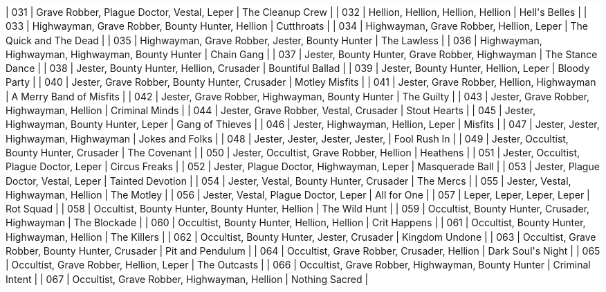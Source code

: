 | 031 | Grave Robber, Plague Doctor, Vestal, Leper                 | The Cleanup Crew        |
| 032 | Hellion, Hellion, Hellion, Hellion                         | Hell's Belles           |
| 033 | Highwayman, Grave Robber, Bounty Hunter, Hellion           | Cutthroats              |
| 034 | Highwayman, Grave Robber, Hellion, Leper                   | The Quick and The Dead  |
| 035 | Highwayman, Grave Robber, Jester, Bounty Hunter            | The Lawless             |
| 036 | Highwayman, Highwayman, Highwayman, Bounty Hunter          | Chain Gang              |
| 037 | Jester, Bounty Hunter, Grave Robber, Highwayman            | The Stance Dance        |
| 038 | Jester, Bounty Hunter, Hellion, Crusader                   | Bountiful Ballad        |
| 039 | Jester, Bounty Hunter, Hellion, Leper                      | Bloody Party            |
| 040 | Jester, Grave Robber, Bounty Hunter, Crusader              | Motley Misfits          |
| 041 | Jester, Grave Robber, Hellion, Highwayman                  | A Merry Band of Misfits |
| 042 | Jester, Grave Robber, Highwayman, Bounty Hunter            | The Guilty              |
| 043 | Jester, Grave Robber, Highwayman, Hellion                  | Criminal Minds          |
| 044 | Jester, Grave Robber, Vestal, Crusader                     | Stout Hearts            |
| 045 | Jester, Highwayman, Bounty Hunter, Leper                   | Gang of Thieves         |
| 046 | Jester, Highwayman, Hellion, Leper                         | Misfits                 |
| 047 | Jester, Jester, Highwayman, Highwayman                     | Jokes and Folks         |
| 048 | Jester, Jester, Jester, Jester,                            | Fool Rush In            |
| 049 | Jester, Occultist, Bounty Hunter, Crusader                 | The Covenant            |
| 050 | Jester, Occultist, Grave Robber, Hellion                   | Heathens                |
| 051 | Jester, Occultist, Plague Doctor, Leper                    | Circus Freaks           |
| 052 | Jester, Plague Doctor, Highwayman, Leper                   | Masquerade Ball         |
| 053 | Jester, Plague Doctor, Vestal, Leper                       | Tainted Devotion        |
| 054 | Jester, Vestal, Bounty Hunter, Crusader                    | The Mercs               |
| 055 | Jester, Vestal, Highwayman, Hellion                        | The Motley              |
| 056 | Jester, Vestal, Plague Doctor, Leper                       | All for One             |
| 057 | Leper, Leper, Leper, Leper                                 | Rot Squad               |
| 058 | Occultist, Bounty Hunter, Bounty Hunter, Hellion           | The Wild Hunt           |
| 059 | Occultist, Bounty Hunter, Crusader, Highwayman             | The Blockade            |
| 060 | Occultist, Bounty Hunter, Hellion, Hellion                 | Crit Happens            |
| 061 | Occultist, Bounty Hunter, Highwayman, Hellion              | The Killers             |
| 062 | Occultist, Bounty Hunter, Jester, Crusader                 | Kingdom Undone          |
| 063 | Occultist, Grave Robber, Bounty Hunter, Crusader           | Pit and Pendulum        |
| 064 | Occultist, Grave Robber, Crusader, Hellion                 | Dark Soul's Night       |
| 065 | Occultist, Grave Robber, Hellion, Leper                    | The Outcasts            |
| 066 | Occultist, Grave Robber, Highwayman, Bounty Hunter         | Criminal Intent         |
| 067 | Occultist, Grave Robber, Highwayman, Hellion               | Nothing Sacred          |